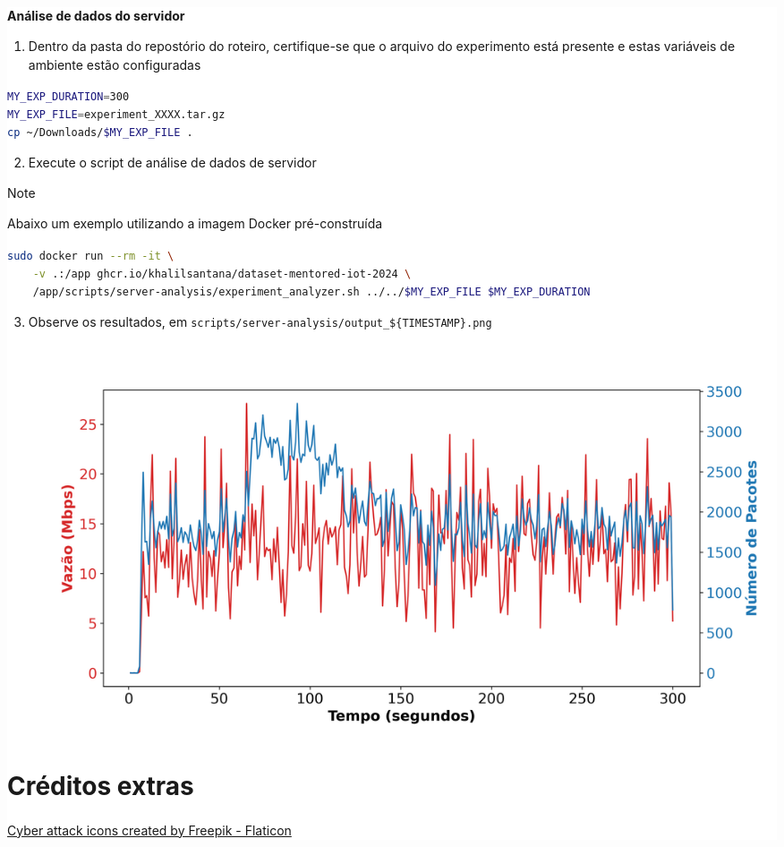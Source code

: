 **Análise de dados do servidor**

1) Dentro da pasta do repostório do roteiro, certifique-se que o arquivo do experimento está presente e estas variáveis de ambiente estão configuradas

```bash
MY_EXP_DURATION=300
MY_EXP_FILE=experiment_XXXX.tar.gz
cp ~/Downloads/$MY_EXP_FILE .
```

2) Execute o script de análise de dados de servidor

> [!NOTE] 
> Abaixo um exemplo utilizando a imagem Docker pré-construída


```bash
sudo docker run --rm -it \
    -v .:/app ghcr.io/khalilsantana/dataset-mentored-iot-2024 \
    /app/scripts/server-analysis/experiment_analyzer.sh ../../$MY_EXP_FILE $MY_EXP_DURATION
```

3) Observe os resultados, em `scripts/server-analysis/output_${TIMESTAMP}.png`

![alt text](img/C3-RapidReset.png)

# Créditos extras

<a href="https://www.flaticon.com/free-icons/cyber-attack" title="cyber attack icons">Cyber attack icons created by Freepik - Flaticon</a>